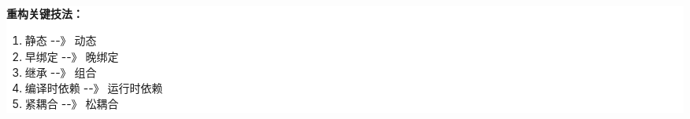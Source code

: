 **重构关键技法：**
1. 静态 --》 动态
2. 早绑定 --》 晚绑定
3. 继承  --》 组合
4. 编译时依赖 --》 运行时依赖
5. 紧耦合  --》 松耦合












